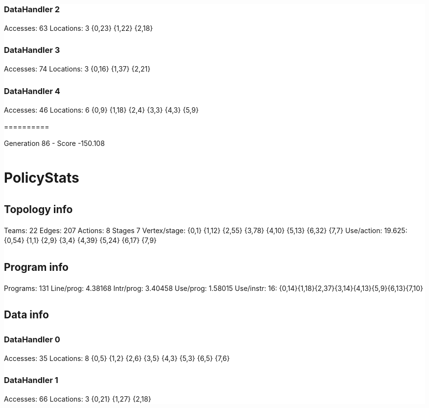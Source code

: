 ### DataHandler 2
Accesses:	63
Locations:	3
{0,23} {1,22} {2,18} 

### DataHandler 3
Accesses:	74
Locations:	3
{0,16} {1,37} {2,21} 

### DataHandler 4
Accesses:	46
Locations:	6
{0,9} {1,18} {2,4} {3,3} {4,3} {5,9} 


==========

Generation 86 - Score -150.108

# PolicyStats
## Topology info
Teams:		22
Edges:		207
Actions:	8
Stages		7
Vertex/stage:	{0,1} {1,12} {2,55} {3,78} {4,10} {5,13} {6,32} {7,7} 
Use/action:	19.625: {0,54} {1,1} {2,9} {3,4} {4,39} {5,24} {6,17} {7,9} 

## Program info
Programs:	131
Line/prog:	4.38168
Intr/prog:	3.40458
Use/prog:	1.58015
Use/instr:	16: {0,14}{1,18}{2,37}{3,14}{4,13}{5,9}{6,13}{7,10}

## Data info

### DataHandler 0
Accesses:	35
Locations:	8
{0,5} {1,2} {2,6} {3,5} {4,3} {5,3} {6,5} {7,6} 

### DataHandler 1
Accesses:	66
Locations:	3
{0,21} {1,27} {2,18} 
